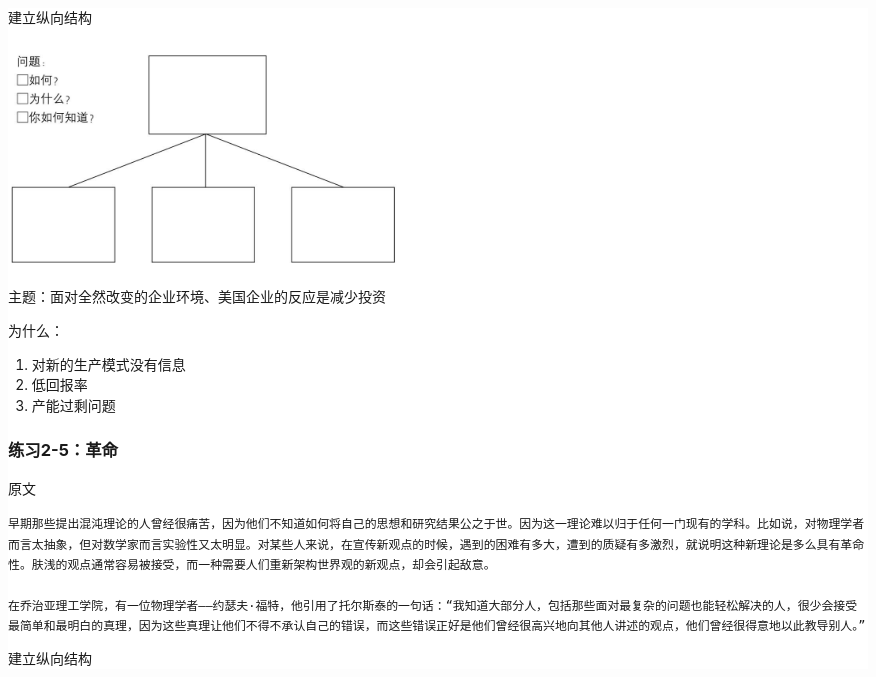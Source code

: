 建立纵向结构

<div align="left"><img src="pics/liwt2_ch02_2_1_b.jpg" width="390" /></div>

主题：面对全然改变的企业环境、美国企业的反应是减少投资

为什么：

1. 对新的生产模式没有信息
2. 低回报率
3. 产能过剩问题

### 练习2-5：革命

原文

~~~txt
早期那些提出混沌理论的人曾经很痛苦，因为他们不知道如何将自己的思想和研究结果公之于世。因为这一理论难以归于任何一门现有的学科。比如说，对物理学者而言太抽象，但对数学家而言实验性又太明显。对某些人来说，在宣传新观点的时候，遇到的困难有多大，遭到的质疑有多激烈，就说明这种新理论是多么具有革命性。肤浅的观点通常容易被接受，而一种需要人们重新架构世界观的新观点，却会引起敌意。

在乔治亚理工学院，有一位物理学者——约瑟夫·福特，他引用了托尔斯泰的一句话：“我知道大部分人，包括那些面对最复杂的问题也能轻松解决的人，很少会接受最简单和最明白的真理，因为这些真理让他们不得不承认自己的错误，而这些错误正好是他们曾经很高兴地向其他人讲述的观点，他们曾经很得意地以此教导别人。”
~~~

建立纵向结构
